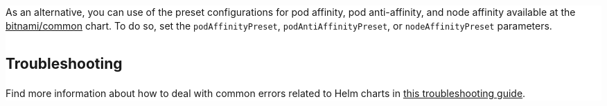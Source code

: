 As an alternative, you can use of the preset configurations for pod affinity, pod anti-affinity, and node affinity available at the [bitnami/common](https://github.com/bitnami/charts/tree/master/bitnami/common#affinities) chart. To do so, set the `podAffinityPreset`, `podAntiAffinityPreset`, or `nodeAffinityPreset` parameters.

## Troubleshooting

Find more information about how to deal with common errors related to Helm charts in [this troubleshooting guide](https://docs.bitnami.com/general/how-to/troubleshoot-helm-chart-issues).


